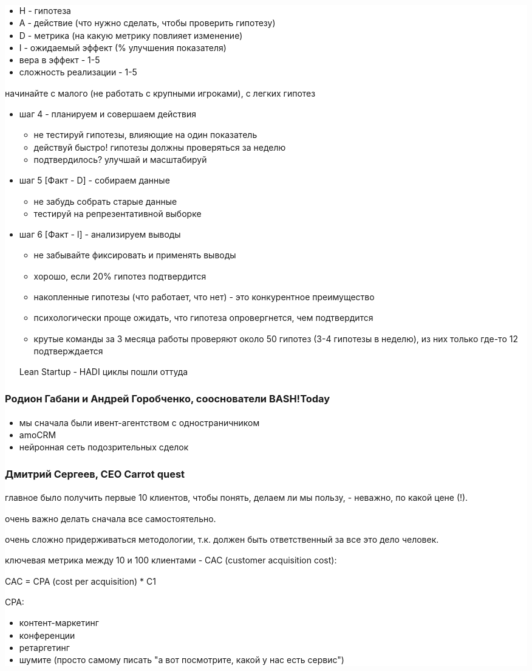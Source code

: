   - H - гипотеза
  - A - действие (что нужно сделать, чтобы проверить гипотезу)
  - D - метрика (на какую метрику повлияет изменение)
  - I - ожидаемый эффект (% улучшения показателя)
  - вера в эффект - 1-5
  - сложность реализации - 1-5

  начинайте с малого (не работать с крупными игроками), с легких гипотез

- шаг 4 - планируем и совершаем действия

  - не тестируй гипотезы, влияющие на один показатель
  - действуй быстро! гипотезы должны проверяться за неделю
  - подтвердилось? улучшай и масштабируй

- шаг 5 [Факт - D] - собираем данные

  - не забудь собрать старые данные
  - тестируй на репрезентативной выборке

- шаг 6 [Факт - I] - анализируем выводы

  - не забывайте фиксировать и применять выводы
  - хорошо, если 20% гипотез подтвердится

  - накопленные гипотезы (что работает, что нет) - это конкурентное преимущество
  - психологически проще ожидать, что гипотеза опровергнется, чем подтвердится
  - крутые команды за 3 месяца работы проверяют около 50 гипотез (3-4 гипотезы
    в неделю), из них только где-то 12 подтверждается

  Lean Startup  - HADI циклы пошли оттуда

### Родион Габани и Андрей Горобченко, сооснователи BASH!Today

- мы сначала были ивент-агентством с одностраничником
- amoCRM
- нейронная сеть подозрительных сделок

### Дмитрий Сергеев, CEO Carrot quest

главное было получить первые 10 клиентов, чтобы понять, делаем ли мы пользу, -
неважно, по какой цене (!).

очень важно делать сначала все самостоятельно.

очень сложно придерживаться методологии, т.к. должен быть ответственный за все
это дело человек.

ключевая метрика между 10 и 100 клиентами - CAC (customer acquisition cost):

CAC = CPA (cost per acquisition) * C1

CPA:

- контент-маркетинг
- конференции
- ретаргетинг
- шумите (просто самому писать "а вот посмотрите, какой у нас есть сервис")
